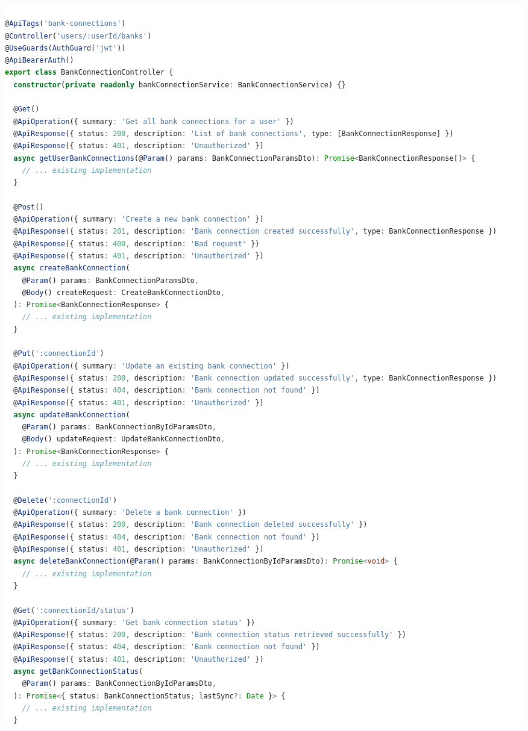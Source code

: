 ```typescript

@ApiTags('bank-connections')
@Controller('users/:userId/banks')
@UseGuards(AuthGuard('jwt'))
@ApiBearerAuth()
export class BankConnectionController {
  constructor(private readonly bankConnectionService: BankConnectionService) {}

  @Get()
  @ApiOperation({ summary: 'Get all bank connections for a user' })
  @ApiResponse({ status: 200, description: 'List of bank connections', type: [BankConnectionResponse] })
  @ApiResponse({ status: 401, description: 'Unauthorized' })
  async getUserBankConnections(@Param() params: BankConnectionParamsDto): Promise<BankConnectionResponse[]> {
    // ... existing implementation
  }

  @Post()
  @ApiOperation({ summary: 'Create a new bank connection' })
  @ApiResponse({ status: 201, description: 'Bank connection created successfully', type: BankConnectionResponse })
  @ApiResponse({ status: 400, description: 'Bad request' })
  @ApiResponse({ status: 401, description: 'Unauthorized' })
  async createBankConnection(
    @Param() params: BankConnectionParamsDto,
    @Body() createRequest: CreateBankConnectionDto,
  ): Promise<BankConnectionResponse> {
    // ... existing implementation
  }

  @Put(':connectionId')
  @ApiOperation({ summary: 'Update an existing bank connection' })
  @ApiResponse({ status: 200, description: 'Bank connection updated successfully', type: BankConnectionResponse })
  @ApiResponse({ status: 404, description: 'Bank connection not found' })
  @ApiResponse({ status: 401, description: 'Unauthorized' })
  async updateBankConnection(
    @Param() params: BankConnectionByIdParamsDto,
    @Body() updateRequest: UpdateBankConnectionDto,
  ): Promise<BankConnectionResponse> {
    // ... existing implementation
  }

  @Delete(':connectionId')
  @ApiOperation({ summary: 'Delete a bank connection' })
  @ApiResponse({ status: 200, description: 'Bank connection deleted successfully' })
  @ApiResponse({ status: 404, description: 'Bank connection not found' })
  @ApiResponse({ status: 401, description: 'Unauthorized' })
  async deleteBankConnection(@Param() params: BankConnectionByIdParamsDto): Promise<void> {
    // ... existing implementation
  }

  @Get(':connectionId/status')
  @ApiOperation({ summary: 'Get bank connection status' })
  @ApiResponse({ status: 200, description: 'Bank connection status retrieved successfully' })
  @ApiResponse({ status: 404, description: 'Bank connection not found' })
  @ApiResponse({ status: 401, description: 'Unauthorized' })
  async getBankConnectionStatus(
    @Param() params: BankConnectionByIdParamsDto,
  ): Promise<{ status: BankConnectionStatus; lastSync?: Date }> {
    // ... existing implementation
  }
```